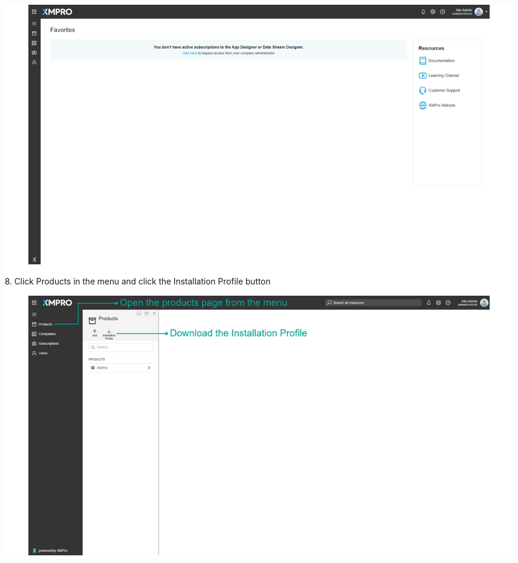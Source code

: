 <figure><img src="../../.gitbook/assets/SM1.png" alt=""><figcaption></figcaption></figure>

8\. Click Products in the menu and click the Installation Profile button

<figure><img src="../../.gitbook/assets/SM2.png" alt=""><figcaption></figcaption></figure>
